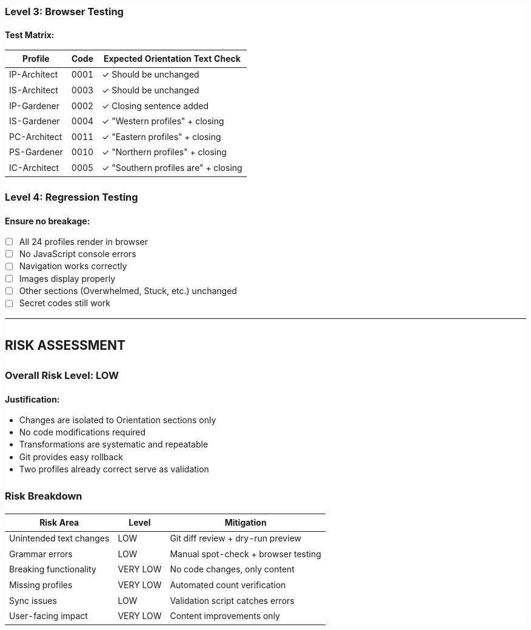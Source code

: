 ### Level 3: Browser Testing

**Test Matrix:**

| Profile | Code | Expected Orientation Text Check |
|---------|------|--------------------------------|
| IP-Architect | 0001 | ✓ Should be unchanged |
| IS-Architect | 0003 | ✓ Should be unchanged |
| IP-Gardener | 0002 | ✓ Closing sentence added |
| IS-Gardener | 0004 | ✓ "Western profiles" + closing |
| PC-Architect | 0011 | ✓ "Eastern profiles" + closing |
| PS-Gardener | 0010 | ✓ "Northern profiles" + closing |
| IC-Architect | 0005 | ✓ "Southern profiles are" + closing |

### Level 4: Regression Testing

**Ensure no breakage:**
- [ ] All 24 profiles render in browser
- [ ] No JavaScript console errors
- [ ] Navigation works correctly
- [ ] Images display properly
- [ ] Other sections (Overwhelmed, Stuck, etc.) unchanged
- [ ] Secret codes still work

---

## RISK ASSESSMENT

### Overall Risk Level: LOW

**Justification:**
- Changes are isolated to Orientation sections only
- No code modifications required
- Transformations are systematic and repeatable
- Git provides easy rollback
- Two profiles already correct serve as validation

### Risk Breakdown

| Risk Area | Level | Mitigation |
|-----------|-------|------------|
| Unintended text changes | LOW | Git diff review + dry-run preview |
| Grammar errors | LOW | Manual spot-check + browser testing |
| Breaking functionality | VERY LOW | No code changes, only content |
| Missing profiles | VERY LOW | Automated count verification |
| Sync issues | LOW | Validation script catches errors |
| User-facing impact | VERY LOW | Content improvements only |
